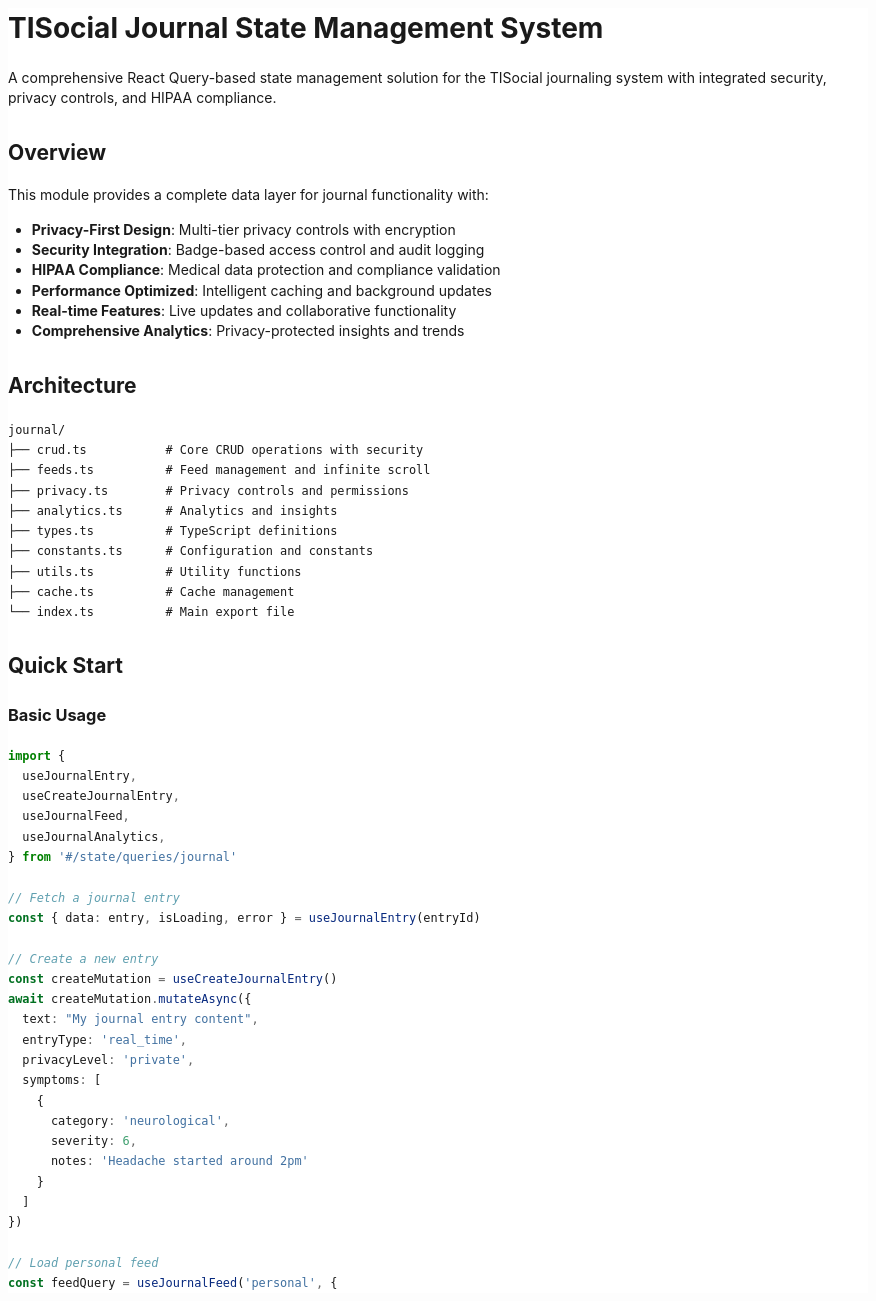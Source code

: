# TISocial Journal State Management System

A comprehensive React Query-based state management solution for the TISocial journaling system with integrated security, privacy controls, and HIPAA compliance.

## Overview

This module provides a complete data layer for journal functionality with:

- **Privacy-First Design**: Multi-tier privacy controls with encryption
- **Security Integration**: Badge-based access control and audit logging  
- **HIPAA Compliance**: Medical data protection and compliance validation
- **Performance Optimized**: Intelligent caching and background updates
- **Real-time Features**: Live updates and collaborative functionality
- **Comprehensive Analytics**: Privacy-protected insights and trends

## Architecture

```
journal/
├── crud.ts           # Core CRUD operations with security
├── feeds.ts          # Feed management and infinite scroll
├── privacy.ts        # Privacy controls and permissions
├── analytics.ts      # Analytics and insights
├── types.ts          # TypeScript definitions
├── constants.ts      # Configuration and constants
├── utils.ts          # Utility functions
├── cache.ts          # Cache management
└── index.ts          # Main export file
```

## Quick Start

### Basic Usage

```typescript
import {
  useJournalEntry,
  useCreateJournalEntry,
  useJournalFeed,
  useJournalAnalytics,
} from '#/state/queries/journal'

// Fetch a journal entry
const { data: entry, isLoading, error } = useJournalEntry(entryId)

// Create a new entry
const createMutation = useCreateJournalEntry()
await createMutation.mutateAsync({
  text: "My journal entry content",
  entryType: 'real_time',
  privacyLevel: 'private',
  symptoms: [
    {
      category: 'neurological',
      severity: 6,
      notes: 'Headache started around 2pm'
    }
  ]
})

// Load personal feed
const feedQuery = useJournalFeed('personal', {
```